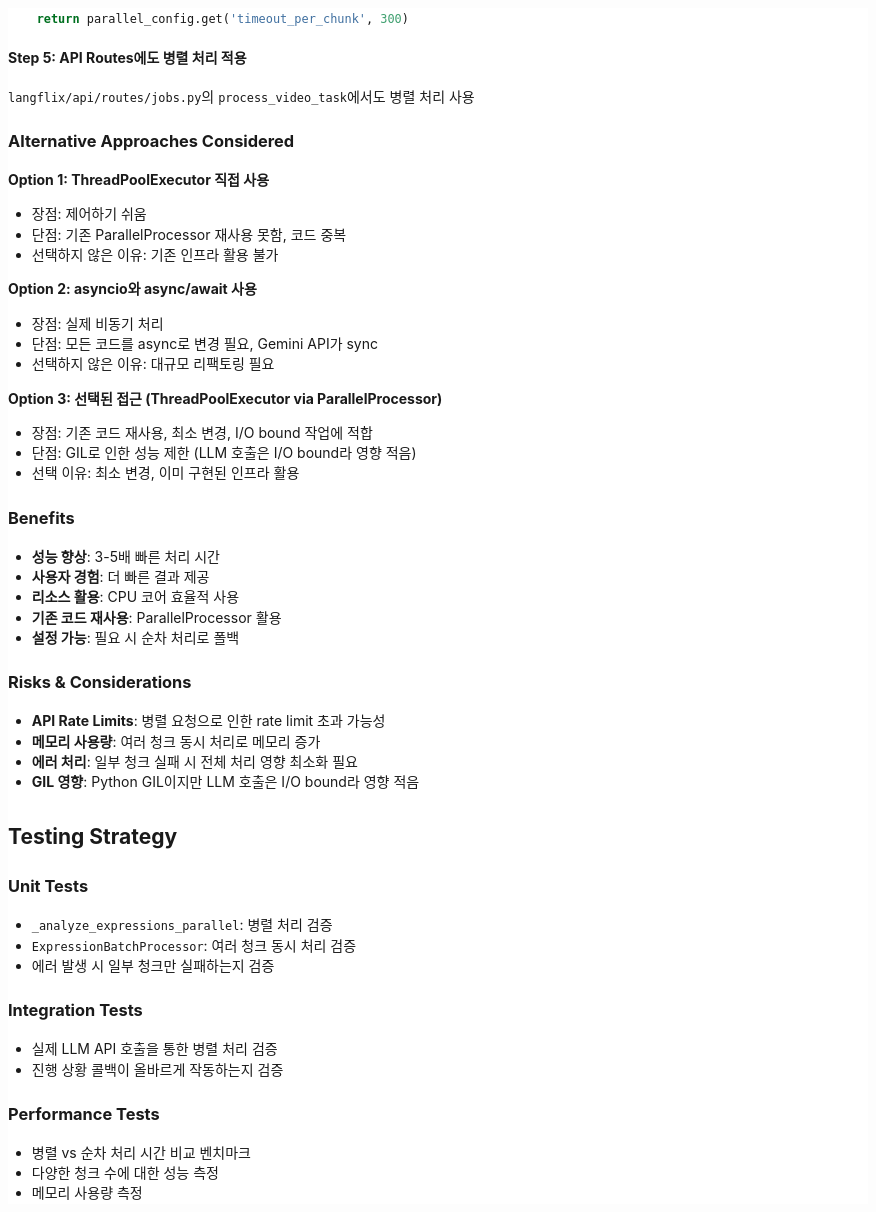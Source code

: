 ```python
    return parallel_config.get('timeout_per_chunk', 300)
```

#### Step 5: API Routes에도 병렬 처리 적용
`langflix/api/routes/jobs.py`의 `process_video_task`에서도 병렬 처리 사용

### Alternative Approaches Considered

**Option 1: ThreadPoolExecutor 직접 사용**
- 장점: 제어하기 쉬움
- 단점: 기존 ParallelProcessor 재사용 못함, 코드 중복
- 선택하지 않은 이유: 기존 인프라 활용 불가

**Option 2: asyncio와 async/await 사용**
- 장점: 실제 비동기 처리
- 단점: 모든 코드를 async로 변경 필요, Gemini API가 sync
- 선택하지 않은 이유: 대규모 리팩토링 필요

**Option 3: 선택된 접근 (ThreadPoolExecutor via ParallelProcessor)**
- 장점: 기존 코드 재사용, 최소 변경, I/O bound 작업에 적합
- 단점: GIL로 인한 성능 제한 (LLM 호출은 I/O bound라 영향 적음)
- 선택 이유: 최소 변경, 이미 구현된 인프라 활용

### Benefits
- **성능 향상**: 3-5배 빠른 처리 시간
- **사용자 경험**: 더 빠른 결과 제공
- **리소스 활용**: CPU 코어 효율적 사용
- **기존 코드 재사용**: ParallelProcessor 활용
- **설정 가능**: 필요 시 순차 처리로 폴백

### Risks & Considerations
- **API Rate Limits**: 병렬 요청으로 인한 rate limit 초과 가능성
- **메모리 사용량**: 여러 청크 동시 처리로 메모리 증가
- **에러 처리**: 일부 청크 실패 시 전체 처리 영향 최소화 필요
- **GIL 영향**: Python GIL이지만 LLM 호출은 I/O bound라 영향 적음

## Testing Strategy

### Unit Tests
- `_analyze_expressions_parallel`: 병렬 처리 검증
- `ExpressionBatchProcessor`: 여러 청크 동시 처리 검증
- 에러 발생 시 일부 청크만 실패하는지 검증

### Integration Tests
- 실제 LLM API 호출을 통한 병렬 처리 검증
- 진행 상황 콜백이 올바르게 작동하는지 검증

### Performance Tests
- 병렬 vs 순차 처리 시간 비교 벤치마크
- 다양한 청크 수에 대한 성능 측정
- 메모리 사용량 측정
